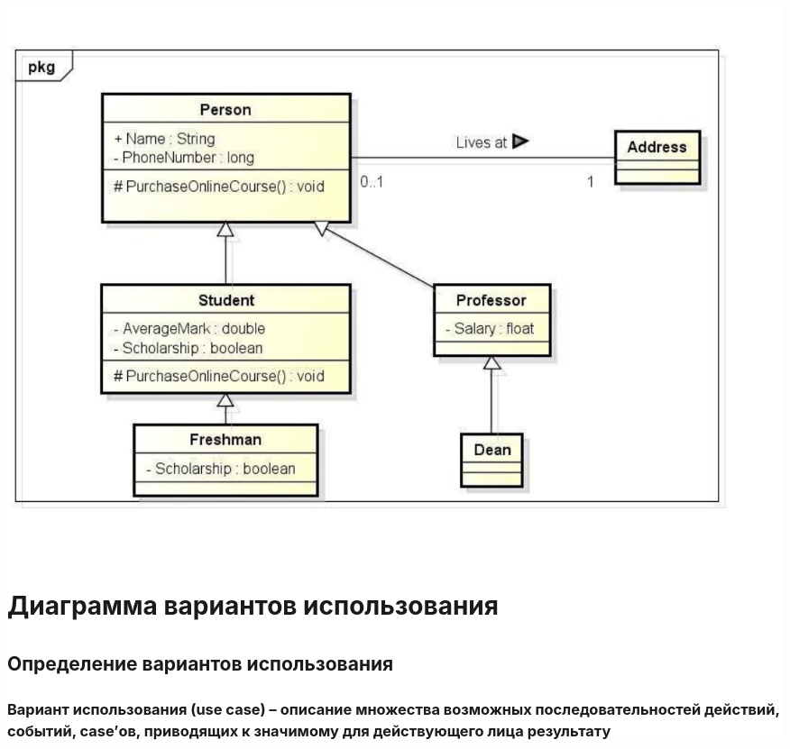 <img src="pictures/Class_11.png" alt="Диаграмма классов пример" width="800" height="600" />

# Диаграмма вариантов использования

## Определение вариантов использования
### Вариант использования (use case) – описание множества возможных последовательностей действий, событий, case’ов, приводящих к значимому для действующего лица результату
